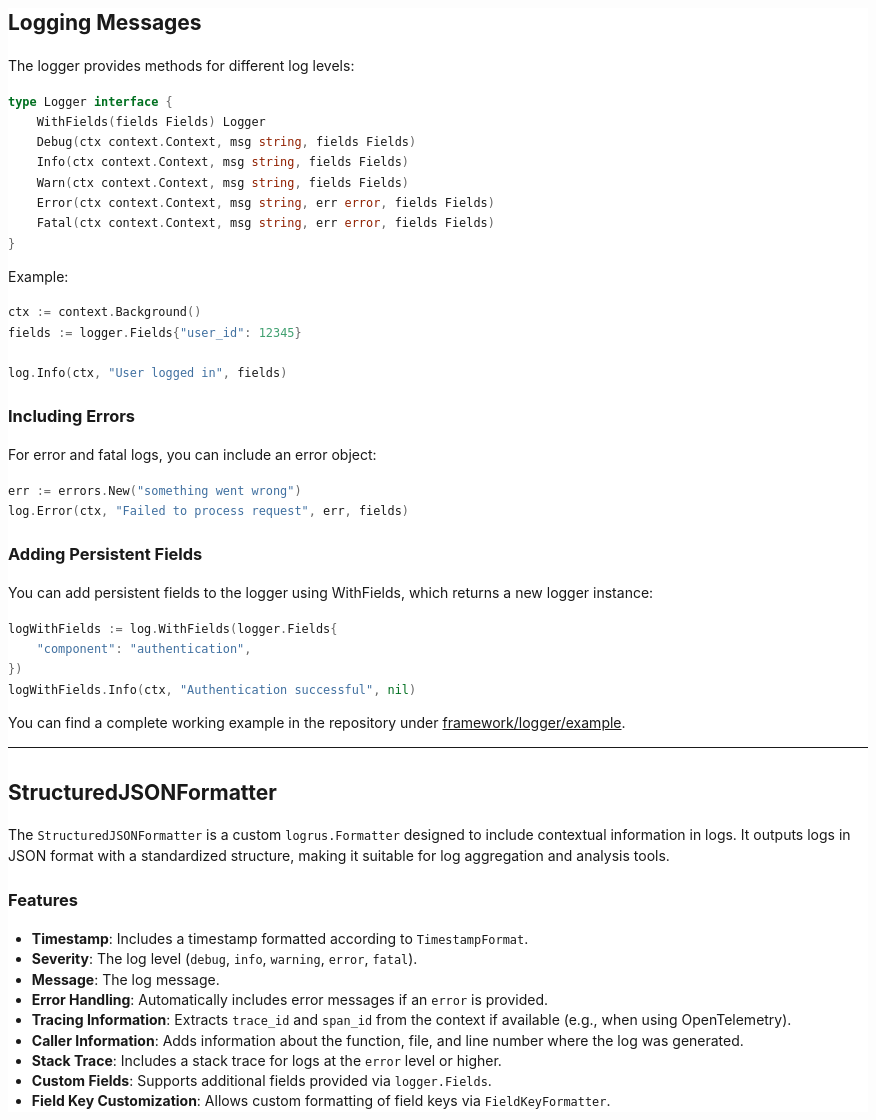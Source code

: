 ## Logging Messages
The logger provides methods for different log levels:
```go
type Logger interface {
    WithFields(fields Fields) Logger
	Debug(ctx context.Context, msg string, fields Fields)
	Info(ctx context.Context, msg string, fields Fields)
	Warn(ctx context.Context, msg string, fields Fields)
	Error(ctx context.Context, msg string, err error, fields Fields)
	Fatal(ctx context.Context, msg string, err error, fields Fields)
}
```
Example:
```go
ctx := context.Background()
fields := logger.Fields{"user_id": 12345}

log.Info(ctx, "User logged in", fields)
```
### Including Errors
For error and fatal logs, you can include an error object:
```go
err := errors.New("something went wrong")
log.Error(ctx, "Failed to process request", err, fields)
```
### Adding Persistent Fields
You can add persistent fields to the logger using WithFields, which returns a new logger instance:
```go
logWithFields := log.WithFields(logger.Fields{
    "component": "authentication",
})
logWithFields.Info(ctx, "Authentication successful", nil)

```
You can find a complete working example in the repository under [framework/logger/example](example/).

---

## StructuredJSONFormatter
The `StructuredJSONFormatter` is a custom `logrus.Formatter` designed to include contextual information in logs. It outputs logs in JSON format with a standardized structure, making it suitable for log aggregation and analysis tools.
### Features
- **Timestamp**: Includes a timestamp formatted according to `TimestampFormat`.
- **Severity**: The log level (`debug`, `info`, `warning`, `error`, `fatal`).
- **Message**: The log message.
- **Error Handling**: Automatically includes error messages if an `error` is provided.
- **Tracing Information**: Extracts `trace_id` and `span_id` from the context if available (e.g., when using OpenTelemetry).
- **Caller Information**: Adds information about the function, file, and line number where the log was generated.
- **Stack Trace**: Includes a stack trace for logs at the `error` level or higher.
- **Custom Fields**: Supports additional fields provided via `logger.Fields`.
- **Field Key Customization**: Allows custom formatting of field keys via `FieldKeyFormatter`.
